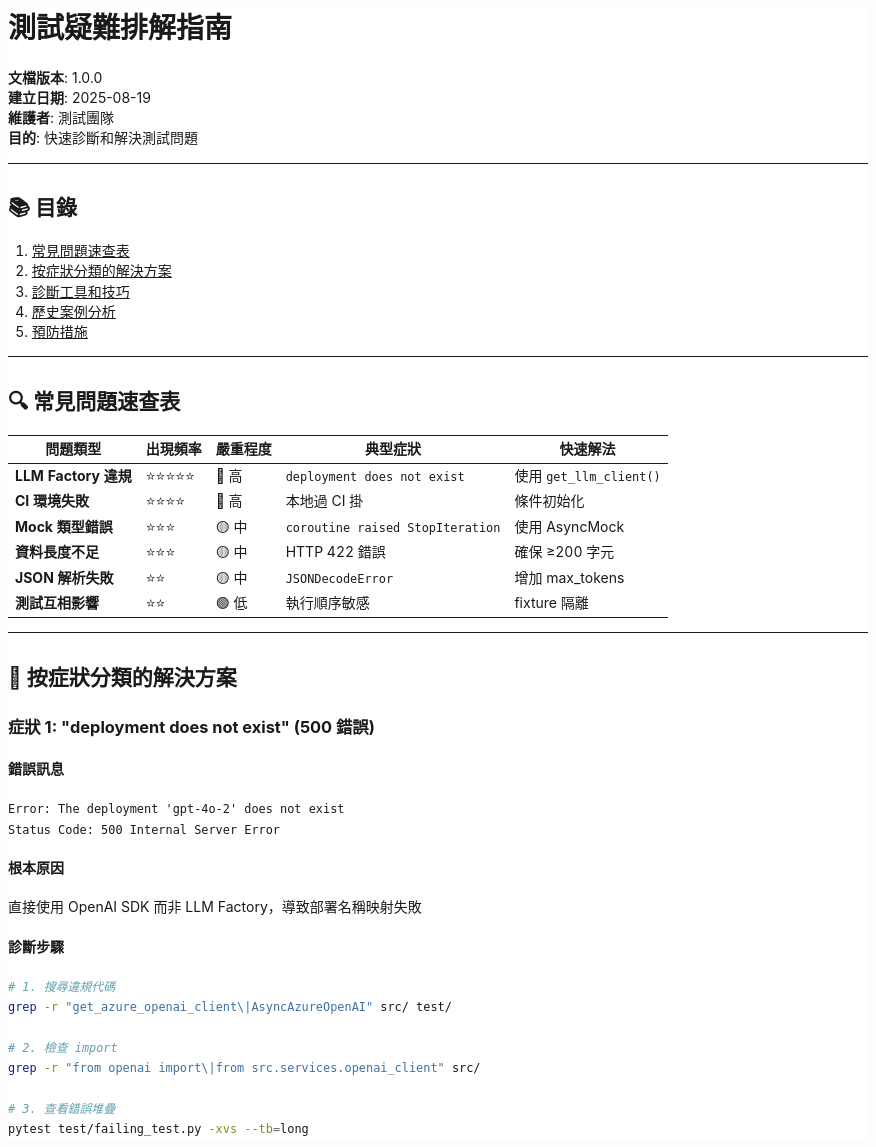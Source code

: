 # 測試疑難排解指南

**文檔版本**: 1.0.0  
**建立日期**: 2025-08-19  
**維護者**: 測試團隊  
**目的**: 快速診斷和解決測試問題

---

## 📚 目錄

1. [常見問題速查表](#常見問題速查表)
2. [按症狀分類的解決方案](#按症狀分類的解決方案)
3. [診斷工具和技巧](#診斷工具和技巧)
4. [歷史案例分析](#歷史案例分析)
5. [預防措施](#預防措施)

---

## 🔍 常見問題速查表

| 問題類型 | 出現頻率 | 嚴重程度 | 典型症狀 | 快速解法 |
|---------|----------|----------|---------|----------|
| **LLM Factory 違規** | ⭐⭐⭐⭐⭐ | 🔴 高 | `deployment does not exist` | 使用 `get_llm_client()` |
| **CI 環境失敗** | ⭐⭐⭐⭐ | 🔴 高 | 本地過 CI 掛 | 條件初始化 |
| **Mock 類型錯誤** | ⭐⭐⭐ | 🟡 中 | `coroutine raised StopIteration` | 使用 AsyncMock |
| **資料長度不足** | ⭐⭐⭐ | 🟡 中 | HTTP 422 錯誤 | 確保 ≥200 字元 |
| **JSON 解析失敗** | ⭐⭐ | 🟡 中 | `JSONDecodeError` | 增加 max_tokens |
| **測試互相影響** | ⭐⭐ | 🟢 低 | 執行順序敏感 | fixture 隔離 |

---

## 🔧 按症狀分類的解決方案

### 症狀 1: "deployment does not exist" (500 錯誤)

#### 錯誤訊息
```
Error: The deployment 'gpt-4o-2' does not exist
Status Code: 500 Internal Server Error
```

#### 根本原因
直接使用 OpenAI SDK 而非 LLM Factory，導致部署名稱映射失敗

#### 診斷步驟
```bash
# 1. 搜尋違規代碼
grep -r "get_azure_openai_client\|AsyncAzureOpenAI" src/ test/

# 2. 檢查 import
grep -r "from openai import\|from src.services.openai_client" src/

# 3. 查看錯誤堆疊
pytest test/failing_test.py -xvs --tb=long
```
